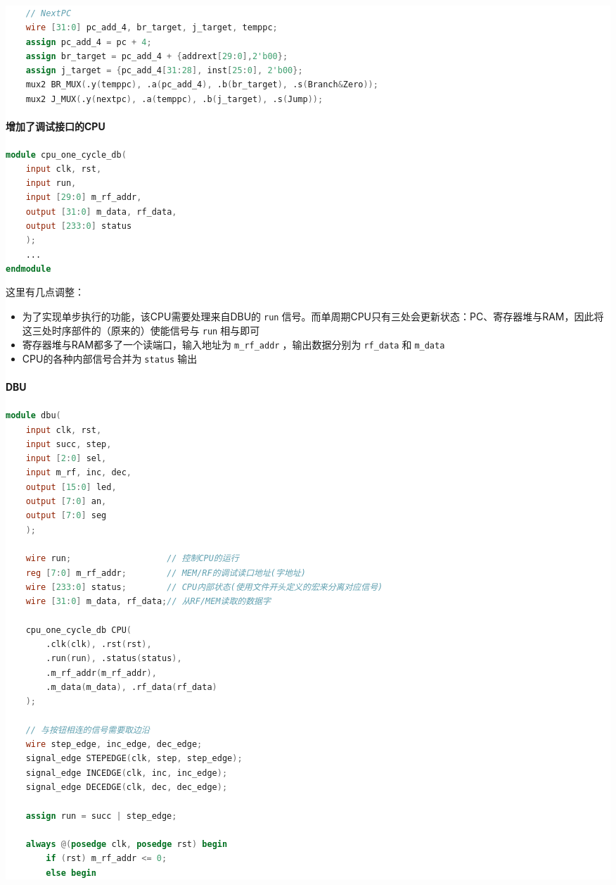 ```verilog
    // NextPC
    wire [31:0] pc_add_4, br_target, j_target, temppc;
    assign pc_add_4 = pc + 4;
    assign br_target = pc_add_4 + {addrext[29:0],2'b00};
    assign j_target = {pc_add_4[31:28], inst[25:0], 2'b00};
    mux2 BR_MUX(.y(temppc), .a(pc_add_4), .b(br_target), .s(Branch&Zero));
    mux2 J_MUX(.y(nextpc), .a(temppc), .b(j_target), .s(Jump));
```

#### 增加了调试接口的CPU

```verilog
module cpu_one_cycle_db(
    input clk, rst,
    input run,
    input [29:0] m_rf_addr,
    output [31:0] m_data, rf_data,
    output [233:0] status
    );
    ...
endmodule
```

这里有几点调整：

- 为了实现单步执行的功能，该CPU需要处理来自DBU的 `run` 信号。而单周期CPU只有三处会更新状态：PC、寄存器堆与RAM，因此将这三处时序部件的（原来的）使能信号与 `run` 相与即可
- 寄存器堆与RAM都多了一个读端口，输入地址为 `m_rf_addr` ，输出数据分别为 `rf_data` 和 `m_data` 
- CPU的各种内部信号合并为 `status` 输出

#### DBU

```verilog
module dbu(
    input clk, rst,
    input succ, step,
    input [2:0] sel,
    input m_rf, inc, dec,
    output [15:0] led,
    output [7:0] an,
    output [7:0] seg
    );
    
    wire run;                   // 控制CPU的运行
    reg [7:0] m_rf_addr;        // MEM/RF的调试读口地址(字地址)
    wire [233:0] status;        // CPU内部状态(使用文件开头定义的宏来分离对应信号)
    wire [31:0] m_data, rf_data;// 从RF/MEM读取的数据字
    
    cpu_one_cycle_db CPU(
        .clk(clk), .rst(rst),
        .run(run), .status(status),
        .m_rf_addr(m_rf_addr),
        .m_data(m_data), .rf_data(rf_data)
    );
    
    // 与按钮相连的信号需要取边沿
    wire step_edge, inc_edge, dec_edge;
    signal_edge STEPEDGE(clk, step, step_edge);
    signal_edge INCEDGE(clk, inc, inc_edge);
    signal_edge DECEDGE(clk, dec, dec_edge);
    
    assign run = succ | step_edge;
    
    always @(posedge clk, posedge rst) begin
        if (rst) m_rf_addr <= 0;
        else begin
```